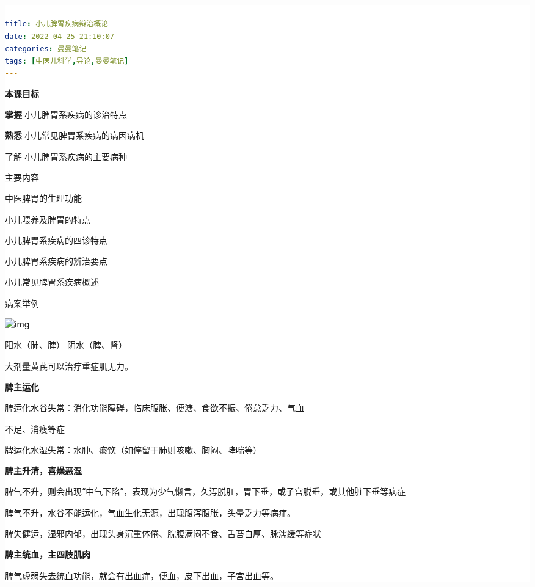 ```yaml
---
title: 小儿脾胃疾病辩治概论
date: 2022-04-25 21:10:07
categories: 曼曼笔记
tags: [中医儿科学,导论,曼曼笔记]
---
```


**本课目标**

**掌握**  小儿脾胃系疾病的诊治特点

**熟悉**  小儿常见脾胃系疾病的病因病机

了解  小儿脾胃系疾病的主要病种

 

主要内容

中医脾胃的生理功能

小儿喂养及脾胃的特点

小儿脾胃系疾病的四诊特点

小儿脾胃系疾病的辨治要点

小儿常见脾胃系疾病概述

病案举例

![img](https://mewtiger-1311904225.cos.ap-nanjing.myqcloud.com/post/clip_image002.jpg)

阳水（肺、脾）  阴水（脾、肾）

大剂量黄芪可以治疗重症肌无力。

 

**脾主运化**

脾运化水谷失常：消化功能障碍，临床腹胀、便溏、食欲不振、倦怠乏力、气血

不足、消瘦等症

牌运化水湿失常：水肿、痰饮（如停留于肺则咳嗽、胸闷、哮喘等）

 

**脾主升清，喜燥恶湿**

脾气不升，则会出现“中气下陷”，表现为少气懒言，久泻脱肛，胃下垂，或子宫脱垂，或其他脏下垂等病症

脾气不升，水谷不能运化，气血生化无源，出现腹泻腹胀，头晕乏力等病症。

脾失健运，湿邪内郁，出现头身沉重体倦、脘腹满闷不食、舌苔白厚、脉濡缓等症状

 

**脾主统血，主四肢肌肉**

脾气虚弱失去统血功能，就会有出血症，便血，皮下出血，子宫出血等。
